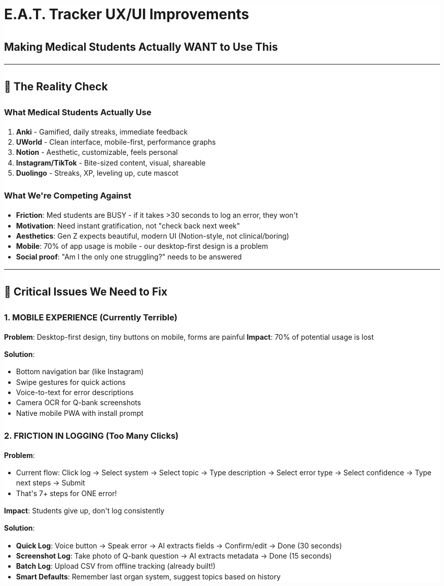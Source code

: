 # E.A.T. Tracker UX/UI Improvements
## Making Medical Students Actually WANT to Use This

---

## 🎯 The Reality Check

### What Medical Students Actually Use
1. **Anki** - Gamified, daily streaks, immediate feedback
2. **UWorld** - Clean interface, mobile-first, performance graphs
3. **Notion** - Aesthetic, customizable, feels personal
4. **Instagram/TikTok** - Bite-sized content, visual, shareable
5. **Duolingo** - Streaks, XP, leveling up, cute mascot

### What We're Competing Against
- **Friction**: Med students are BUSY - if it takes >30 seconds to log an error, they won't
- **Motivation**: Need instant gratification, not "check back next week"
- **Aesthetics**: Gen Z expects beautiful, modern UI (Notion-style, not clinical/boring)
- **Mobile**: 70% of app usage is mobile - our desktop-first design is a problem
- **Social proof**: "Am I the only one struggling?" needs to be answered

---

## 🚨 Critical Issues We Need to Fix

### 1. **MOBILE EXPERIENCE** (Currently Terrible)
**Problem**: Desktop-first design, tiny buttons on mobile, forms are painful
**Impact**: 70% of potential usage is lost

**Solution**:
- Bottom navigation bar (like Instagram)
- Swipe gestures for quick actions
- Voice-to-text for error descriptions
- Camera OCR for Q-bank screenshots
- Native mobile PWA with install prompt

### 2. **FRICTION IN LOGGING** (Too Many Clicks)
**Problem**:
- Current flow: Click log → Select system → Select topic → Type description → Select error type → Select confidence → Type next steps → Submit
- That's 7+ steps for ONE error!

**Impact**: Students give up, don't log consistently

**Solution**:
- **Quick Log**: Voice button → Speak error → AI extracts fields → Confirm/edit → Done (30 seconds)
- **Screenshot Log**: Take photo of Q-bank question → AI extracts metadata → Done (15 seconds)
- **Batch Log**: Upload CSV from offline tracking (already built!)
- **Smart Defaults**: Remember last organ system, suggest topics based on history

